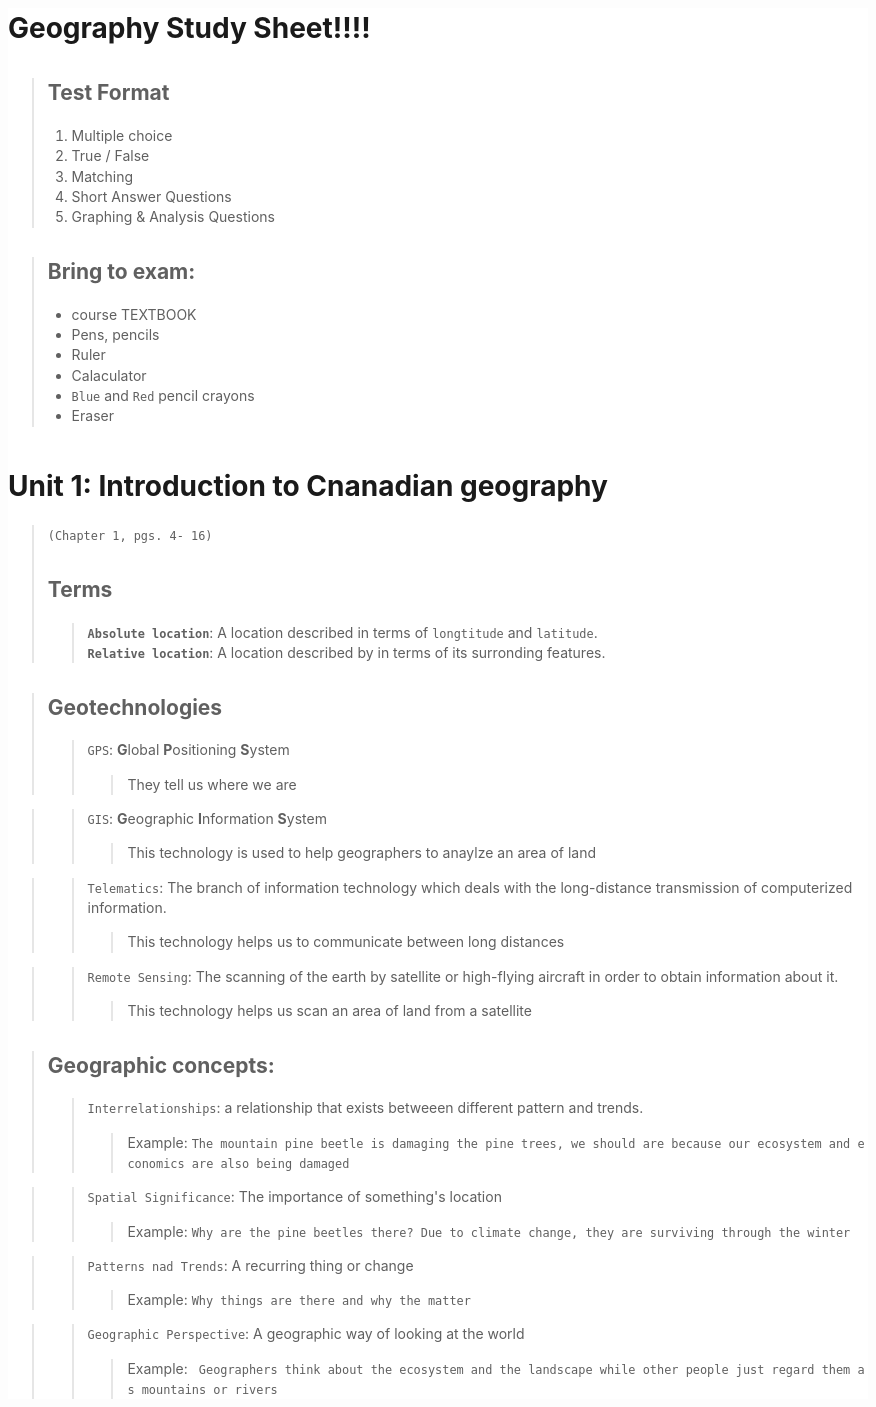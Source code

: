 # Geography Study Sheet!!!!

> ## Test Format
> 1. Multiple choice
> 2. True / False
> 3. Matching
> 4. Short Answer Questions
> 5. Graphing & Analysis Questions

>  ## Bring to exam: 
> - course TEXTBOOK
> - Pens, pencils
> - Ruler
>- Calaculator
> - ```Blue``` and ```Red``` pencil crayons
> - Eraser

# Unit 1: Introduction to Cnanadian geography 
> ```(Chapter 1, pgs. 4- 16)```
> ## Terms
>> **```Absolute location```**: A location described in terms of ```longtitude``` and ```latitude```.   
>> **```Relative location```**: A location described by in terms of its surronding features.

> ## Geotechnologies
>> ```GPS```: **G**lobal **P**ositioning **S**ystem    
>>> They tell us where we are   

>> ```GIS```: **G**eographic **I**nformation **S**ystem   
>>> This technology is used to help geographers to anaylze an area of land   

>> ```Telematics```: The branch of information technology which deals with the long-distance transmission of computerized information.    
>>> This technology helps us to communicate between long distances

>> ```Remote Sensing```: The scanning of the earth by satellite or high-flying aircraft in order to obtain information about it.     
>>> This technology helps us scan an area of land from a satellite

> ## Geographic concepts:
>> ```Interrelationships```: a relationship that exists betweeen different pattern and trends.
>>> Example: ```The mountain pine beetle is damaging the pine trees, we should are because our ecosystem and economics are also being damaged```

>> ```Spatial Significance```: The importance of something's location
>>> Example: ```Why are the pine beetles there? Due to climate change, they are surviving through the winter```
 
>>```Patterns nad Trends```: A recurring thing or change
>>> Example: ```Why things are there and why the matter```

>> ```Geographic Perspective```: A geographic way of looking at the world
>>> Example: ``` Geographers think about the ecosystem and the landscape while other people just regard them as mountains or rivers```
